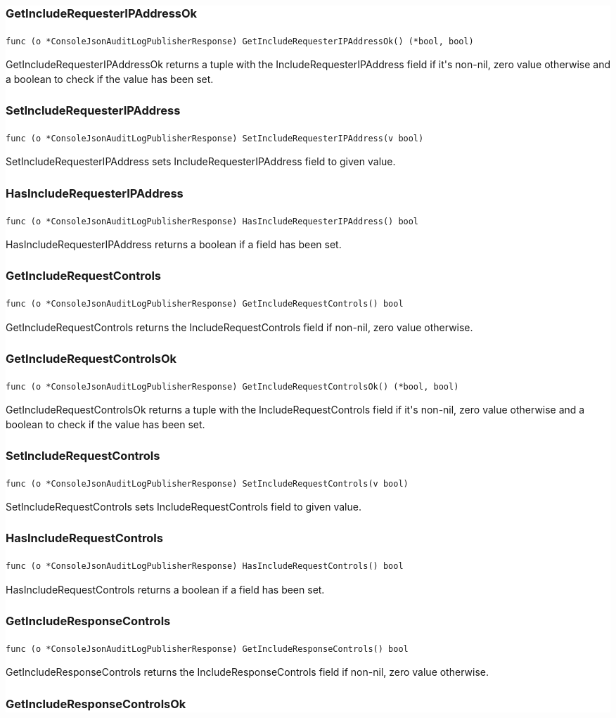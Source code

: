 ### GetIncludeRequesterIPAddressOk

`func (o *ConsoleJsonAuditLogPublisherResponse) GetIncludeRequesterIPAddressOk() (*bool, bool)`

GetIncludeRequesterIPAddressOk returns a tuple with the IncludeRequesterIPAddress field if it's non-nil, zero value otherwise
and a boolean to check if the value has been set.

### SetIncludeRequesterIPAddress

`func (o *ConsoleJsonAuditLogPublisherResponse) SetIncludeRequesterIPAddress(v bool)`

SetIncludeRequesterIPAddress sets IncludeRequesterIPAddress field to given value.

### HasIncludeRequesterIPAddress

`func (o *ConsoleJsonAuditLogPublisherResponse) HasIncludeRequesterIPAddress() bool`

HasIncludeRequesterIPAddress returns a boolean if a field has been set.

### GetIncludeRequestControls

`func (o *ConsoleJsonAuditLogPublisherResponse) GetIncludeRequestControls() bool`

GetIncludeRequestControls returns the IncludeRequestControls field if non-nil, zero value otherwise.

### GetIncludeRequestControlsOk

`func (o *ConsoleJsonAuditLogPublisherResponse) GetIncludeRequestControlsOk() (*bool, bool)`

GetIncludeRequestControlsOk returns a tuple with the IncludeRequestControls field if it's non-nil, zero value otherwise
and a boolean to check if the value has been set.

### SetIncludeRequestControls

`func (o *ConsoleJsonAuditLogPublisherResponse) SetIncludeRequestControls(v bool)`

SetIncludeRequestControls sets IncludeRequestControls field to given value.

### HasIncludeRequestControls

`func (o *ConsoleJsonAuditLogPublisherResponse) HasIncludeRequestControls() bool`

HasIncludeRequestControls returns a boolean if a field has been set.

### GetIncludeResponseControls

`func (o *ConsoleJsonAuditLogPublisherResponse) GetIncludeResponseControls() bool`

GetIncludeResponseControls returns the IncludeResponseControls field if non-nil, zero value otherwise.

### GetIncludeResponseControlsOk
